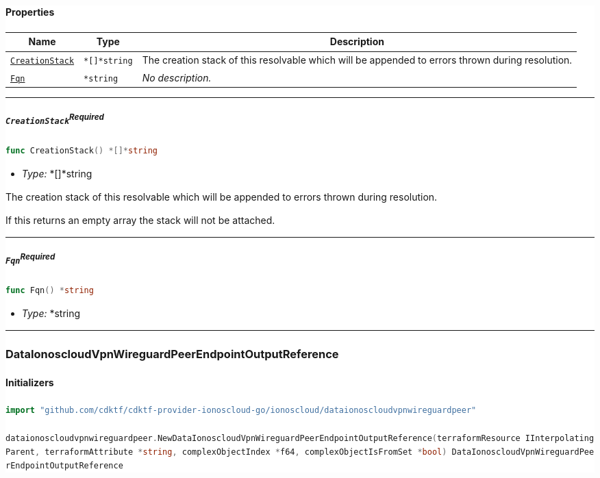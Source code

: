 

#### Properties <a name="Properties" id="Properties"></a>

| **Name** | **Type** | **Description** |
| --- | --- | --- |
| <code><a href="#@cdktf/provider-ionoscloud.dataIonoscloudVpnWireguardPeer.DataIonoscloudVpnWireguardPeerEndpointList.property.creationStack">CreationStack</a></code> | <code>*[]*string</code> | The creation stack of this resolvable which will be appended to errors thrown during resolution. |
| <code><a href="#@cdktf/provider-ionoscloud.dataIonoscloudVpnWireguardPeer.DataIonoscloudVpnWireguardPeerEndpointList.property.fqn">Fqn</a></code> | <code>*string</code> | *No description.* |

---

##### `CreationStack`<sup>Required</sup> <a name="CreationStack" id="@cdktf/provider-ionoscloud.dataIonoscloudVpnWireguardPeer.DataIonoscloudVpnWireguardPeerEndpointList.property.creationStack"></a>

```go
func CreationStack() *[]*string
```

- *Type:* *[]*string

The creation stack of this resolvable which will be appended to errors thrown during resolution.

If this returns an empty array the stack will not be attached.

---

##### `Fqn`<sup>Required</sup> <a name="Fqn" id="@cdktf/provider-ionoscloud.dataIonoscloudVpnWireguardPeer.DataIonoscloudVpnWireguardPeerEndpointList.property.fqn"></a>

```go
func Fqn() *string
```

- *Type:* *string

---


### DataIonoscloudVpnWireguardPeerEndpointOutputReference <a name="DataIonoscloudVpnWireguardPeerEndpointOutputReference" id="@cdktf/provider-ionoscloud.dataIonoscloudVpnWireguardPeer.DataIonoscloudVpnWireguardPeerEndpointOutputReference"></a>

#### Initializers <a name="Initializers" id="@cdktf/provider-ionoscloud.dataIonoscloudVpnWireguardPeer.DataIonoscloudVpnWireguardPeerEndpointOutputReference.Initializer"></a>

```go
import "github.com/cdktf/cdktf-provider-ionoscloud-go/ionoscloud/dataionoscloudvpnwireguardpeer"

dataionoscloudvpnwireguardpeer.NewDataIonoscloudVpnWireguardPeerEndpointOutputReference(terraformResource IInterpolatingParent, terraformAttribute *string, complexObjectIndex *f64, complexObjectIsFromSet *bool) DataIonoscloudVpnWireguardPeerEndpointOutputReference
```
